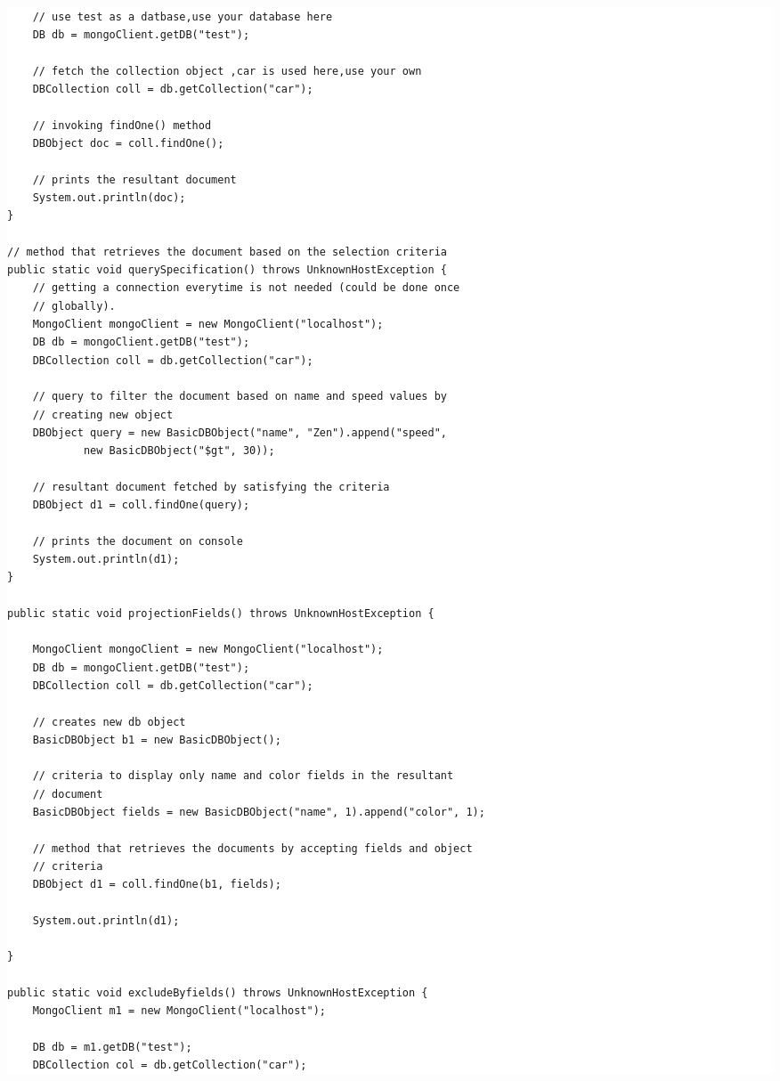 		// use test as a datbase,use your database here
		DB db = mongoClient.getDB("test");

		// fetch the collection object ,car is used here,use your own
		DBCollection coll = db.getCollection("car");

		// invoking findOne() method
		DBObject doc = coll.findOne();

		// prints the resultant document
		System.out.println(doc);
	}

	// method that retrieves the document based on the selection criteria
	public static void querySpecification() throws UnknownHostException {
		// getting a connection everytime is not needed (could be done once
		// globally).
		MongoClient mongoClient = new MongoClient("localhost");
		DB db = mongoClient.getDB("test");
		DBCollection coll = db.getCollection("car");

		// query to filter the document based on name and speed values by
		// creating new object
		DBObject query = new BasicDBObject("name", "Zen").append("speed",
				new BasicDBObject("$gt", 30));

		// resultant document fetched by satisfying the criteria
		DBObject d1 = coll.findOne(query);

		// prints the document on console
		System.out.println(d1);
	}

	public static void projectionFields() throws UnknownHostException {

		MongoClient mongoClient = new MongoClient("localhost");
		DB db = mongoClient.getDB("test");
		DBCollection coll = db.getCollection("car");

		// creates new db object
		BasicDBObject b1 = new BasicDBObject();

		// criteria to display only name and color fields in the resultant
		// document
		BasicDBObject fields = new BasicDBObject("name", 1).append("color", 1);

		// method that retrieves the documents by accepting fields and object
		// criteria
		DBObject d1 = coll.findOne(b1, fields);

		System.out.println(d1);

	}

	public static void excludeByfields() throws UnknownHostException {
		MongoClient m1 = new MongoClient("localhost");

		DB db = m1.getDB("test");
		DBCollection col = db.getCollection("car");
